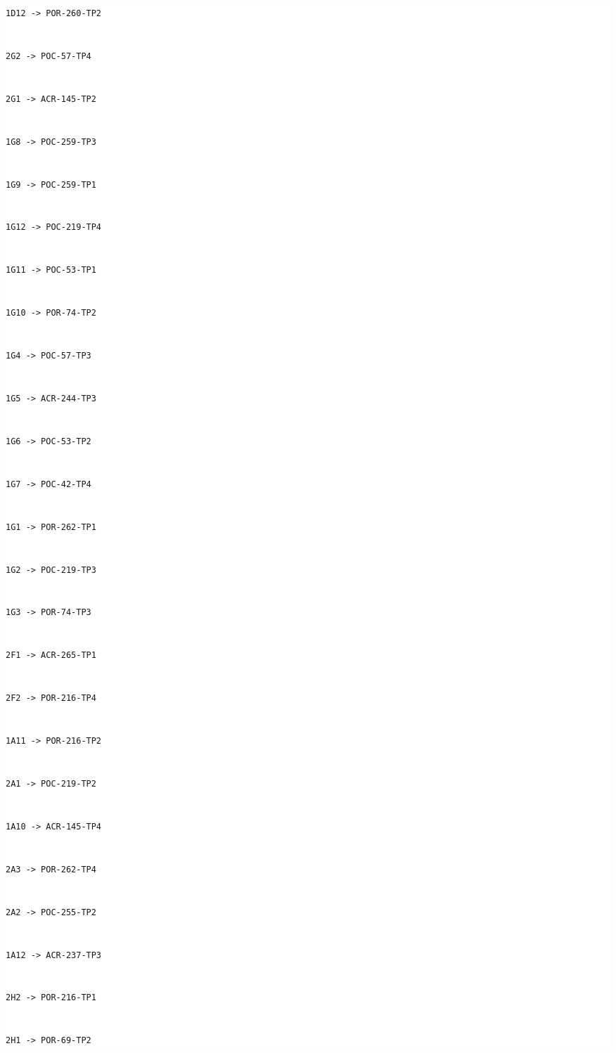     1D12 -> POR-260-TP2


    2G2 -> POC-57-TP4


    2G1 -> ACR-145-TP2


    1G8 -> POC-259-TP3


    1G9 -> POC-259-TP1


    1G12 -> POC-219-TP4


    1G11 -> POC-53-TP1


    1G10 -> POR-74-TP2


    1G4 -> POC-57-TP3


    1G5 -> ACR-244-TP3


    1G6 -> POC-53-TP2


    1G7 -> POC-42-TP4


    1G1 -> POR-262-TP1


    1G2 -> POC-219-TP3


    1G3 -> POR-74-TP3


    2F1 -> ACR-265-TP1


    2F2 -> POR-216-TP4


    1A11 -> POR-216-TP2


    2A1 -> POC-219-TP2


    1A10 -> ACR-145-TP4


    2A3 -> POR-262-TP4


    2A2 -> POC-255-TP2


    1A12 -> ACR-237-TP3


    2H2 -> POR-216-TP1


    2H1 -> POR-69-TP2
